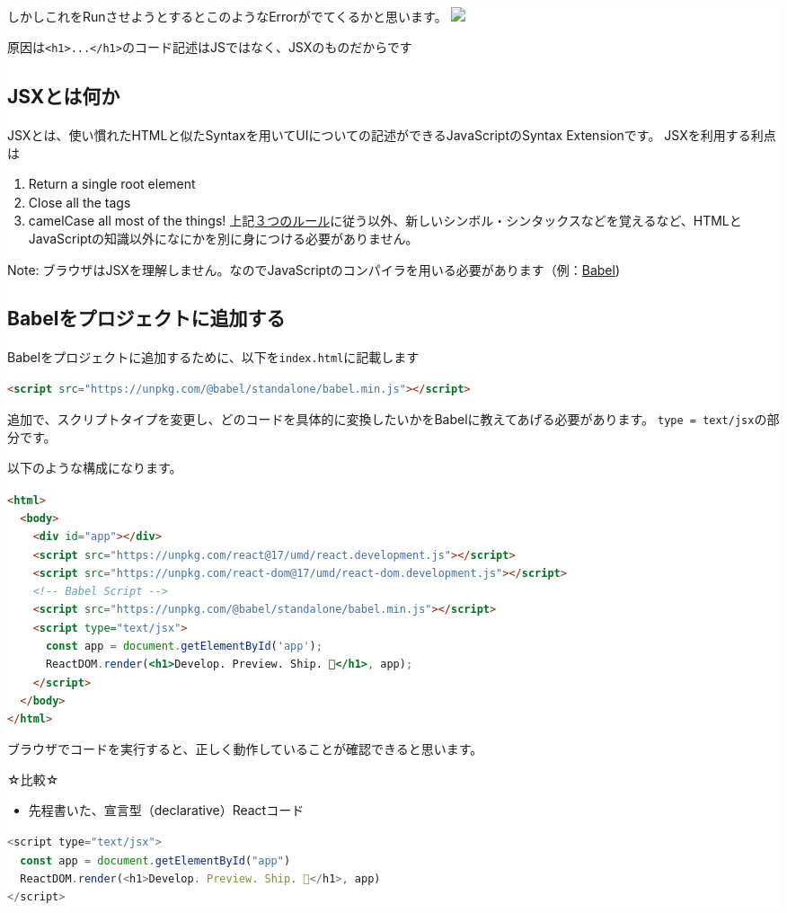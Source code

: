 しかしこれをRunさせようとするとこのようなErrorがでてくるかと思います。
![](https://nextjs.org/static/images/learn/foundations/error.png)

原因は`<h1>...</h1>`のコード記述はJSではなく、JSXのものだからです

## JSXとは何か

JSXとは、使い慣れたHTMLと似たSyntaxを用いてUIについての記述ができるJavaScriptのSyntax Extensionです。
JSXを利用する利点は
1. Return a single root element
2. Close all the tags
3. camelCase all most of the things!
上記[３つのルール](https://beta.reactjs.org/learn/writing-markup-with-jsx#the-rules-of-jsx)に従う以外、新しいシンボル・シンタックスなどを覚えるなど、HTMLとJavaScriptの知識以外になにかを別に身につける必要がありません。


Note: ブラウザはJSXを理解しません。なのでJavaScriptのコンパイラを用いる必要があります（例：[Babel](https://babeljs.io))


## Babelをプロジェクトに追加する

Babelをプロジェクトに追加するために、以下を`index.html`に記載します

``` html
<script src="https://unpkg.com/@babel/standalone/babel.min.js"></script>

```

追加で、スクリプトタイプを変更し、どのコードを具体的に変換したいかをBabelに教えてあげる必要があります。
`type = text/jsx`の部分です。

以下のような構成になります。
``` html
<html>
  <body>
    <div id="app"></div>
    <script src="https://unpkg.com/react@17/umd/react.development.js"></script>
    <script src="https://unpkg.com/react-dom@17/umd/react-dom.development.js"></script>
    <!-- Babel Script -->
    <script src="https://unpkg.com/@babel/standalone/babel.min.js"></script>
    <script type="text/jsx">
      const app = document.getElementById('app');
      ReactDOM.render(<h1>Develop. Preview. Ship. 🚀</h1>, app);
    </script>
  </body>
</html>
```

ブラウザでコードを実行すると、正しく動作していることが確認できると思います。


☆比較☆

- 先程書いた、宣言型（declarative）Reactコード

``` JavaScript
<script type="text/jsx">
  const app = document.getElementById("app")
  ReactDOM.render(<h1>Develop. Preview. Ship. 🚀</h1>, app)
</script>
```

